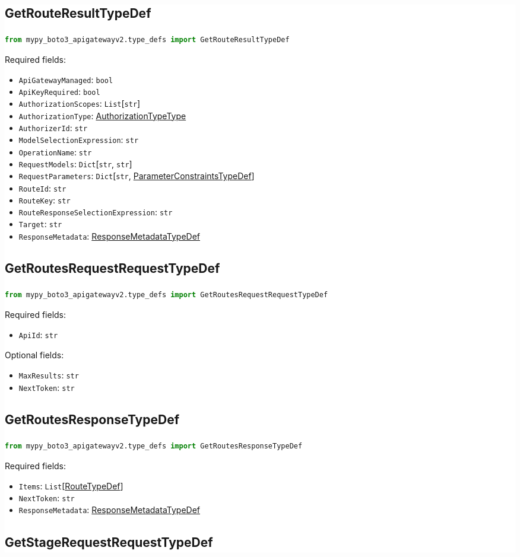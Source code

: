 ## GetRouteResultTypeDef

```python
from mypy_boto3_apigatewayv2.type_defs import GetRouteResultTypeDef
```

Required fields:

- `ApiGatewayManaged`: `bool`
- `ApiKeyRequired`: `bool`
- `AuthorizationScopes`: `List`\[`str`\]
- `AuthorizationType`:
  [AuthorizationTypeType](./literals.md#authorizationtypetype)
- `AuthorizerId`: `str`
- `ModelSelectionExpression`: `str`
- `OperationName`: `str`
- `RequestModels`: `Dict`\[`str`, `str`\]
- `RequestParameters`: `Dict`\[`str`,
  [ParameterConstraintsTypeDef](./type_defs.md#parameterconstraintstypedef)\]
- `RouteId`: `str`
- `RouteKey`: `str`
- `RouteResponseSelectionExpression`: `str`
- `Target`: `str`
- `ResponseMetadata`:
  [ResponseMetadataTypeDef](./type_defs.md#responsemetadatatypedef)

## GetRoutesRequestRequestTypeDef

```python
from mypy_boto3_apigatewayv2.type_defs import GetRoutesRequestRequestTypeDef
```

Required fields:

- `ApiId`: `str`

Optional fields:

- `MaxResults`: `str`
- `NextToken`: `str`

## GetRoutesResponseTypeDef

```python
from mypy_boto3_apigatewayv2.type_defs import GetRoutesResponseTypeDef
```

Required fields:

- `Items`: `List`\[[RouteTypeDef](./type_defs.md#routetypedef)\]
- `NextToken`: `str`
- `ResponseMetadata`:
  [ResponseMetadataTypeDef](./type_defs.md#responsemetadatatypedef)

## GetStageRequestRequestTypeDef
